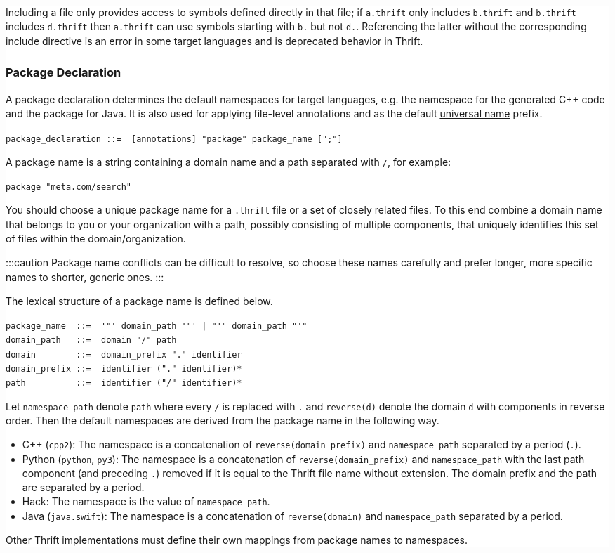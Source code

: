 Including a file only provides access to symbols defined directly in that file; if `a.thrift` only includes `b.thrift` and `b.thrift` includes `d.thrift` then `a.thrift` can use symbols starting with `b.` but not `d.`. Referencing the latter without the corresponding include directive is an error in some target languages and is deprecated behavior in Thrift.

### Package Declaration

A package declaration determines the default namespaces for target languages, e.g. the namespace for the generated C++ code and the package for Java. It is also used for applying file-level annotations and as the default [universal name](../features/universal-name.md) prefix.

```grammar
package_declaration ::=  [annotations] "package" package_name [";"]
```

A package name is a string containing a domain name and a path separated with `/`, for example:

```thrift
package "meta.com/search"
```

You should choose a unique package name for a `.thrift` file or a set of closely related files. To this end combine a domain name that belongs to you or your organization with a path, possibly consisting of multiple components, that uniquely identifies this set of files within the domain/organization.

:::caution
Package name conflicts can be difficult to resolve, so choose these names carefully and prefer longer, more specific names to shorter, generic ones.
:::



The lexical structure of a package name is defined below.

```grammar
package_name  ::=  '"' domain_path '"' | "'" domain_path "'"
domain_path   ::=  domain "/" path
domain        ::=  domain_prefix "." identifier
domain_prefix ::=  identifier ("." identifier)*
path          ::=  identifier ("/" identifier)*
```

Let `namespace_path` denote `path` where every `/` is replaced with `.` and `reverse(d)` denote the domain `d` with components in reverse order. Then the default namespaces are derived from the package name in the following way.

* C++ (`cpp2`): The namespace is a concatenation of `reverse(domain_prefix)` and `namespace_path` separated by a period (`.`).
* Python (`python`, `py3`): The namespace is a concatenation of `reverse(domain_prefix)` and `namespace_path` with the last path component (and preceding `.`) removed if it is equal to the Thrift file name without extension. The domain prefix and the path are separated by a period.
* Hack: The namespace is the value of `namespace_path`.
* Java (`java.swift`): The namespace is a concatenation of `reverse(domain)` and `namespace_path` separated by a period.

Other Thrift implementations must define their own mappings from package names to namespaces.
